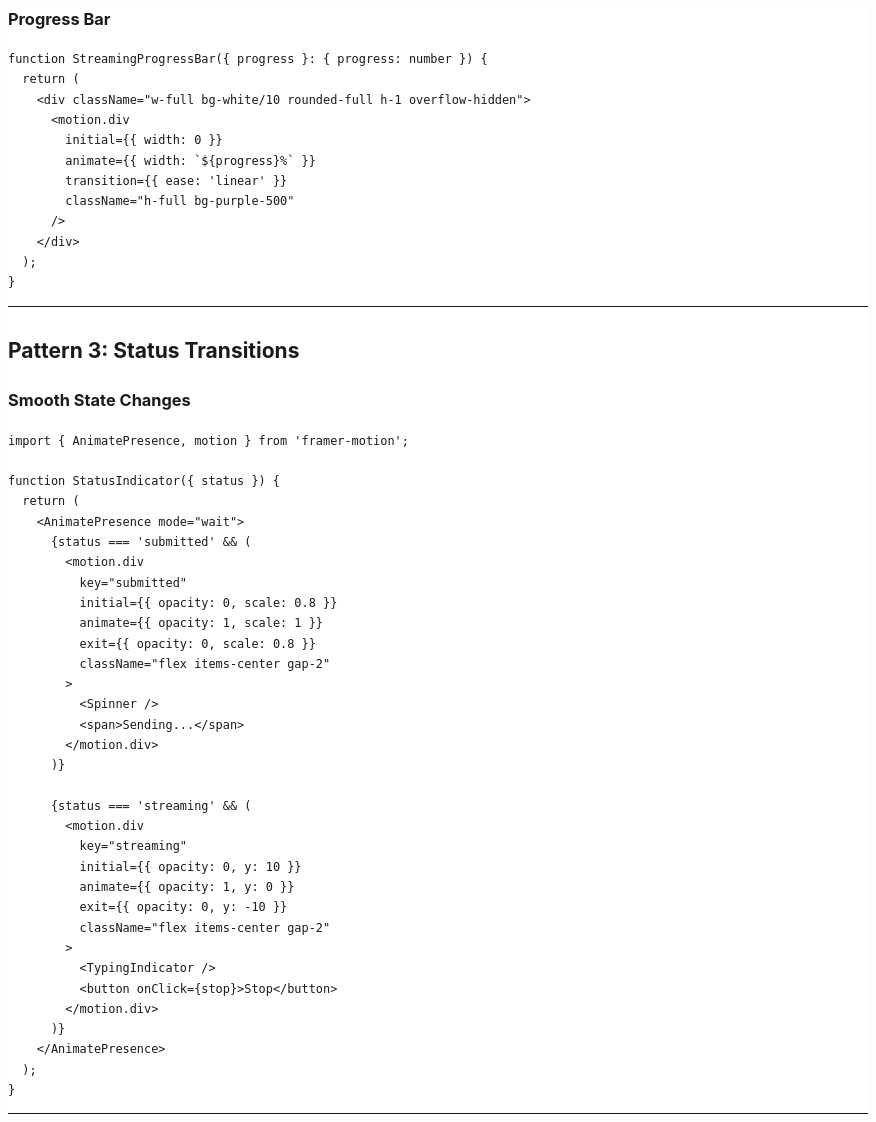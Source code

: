 ### Progress Bar

```tsx
function StreamingProgressBar({ progress }: { progress: number }) {
  return (
    <div className="w-full bg-white/10 rounded-full h-1 overflow-hidden">
      <motion.div
        initial={{ width: 0 }}
        animate={{ width: `${progress}%` }}
        transition={{ ease: 'linear' }}
        className="h-full bg-purple-500"
      />
    </div>
  );
}
```

---

## Pattern 3: Status Transitions

### Smooth State Changes

```tsx
import { AnimatePresence, motion } from 'framer-motion';

function StatusIndicator({ status }) {
  return (
    <AnimatePresence mode="wait">
      {status === 'submitted' && (
        <motion.div
          key="submitted"
          initial={{ opacity: 0, scale: 0.8 }}
          animate={{ opacity: 1, scale: 1 }}
          exit={{ opacity: 0, scale: 0.8 }}
          className="flex items-center gap-2"
        >
          <Spinner />
          <span>Sending...</span>
        </motion.div>
      )}

      {status === 'streaming' && (
        <motion.div
          key="streaming"
          initial={{ opacity: 0, y: 10 }}
          animate={{ opacity: 1, y: 0 }}
          exit={{ opacity: 0, y: -10 }}
          className="flex items-center gap-2"
        >
          <TypingIndicator />
          <button onClick={stop}>Stop</button>
        </motion.div>
      )}
    </AnimatePresence>
  );
}
```

---